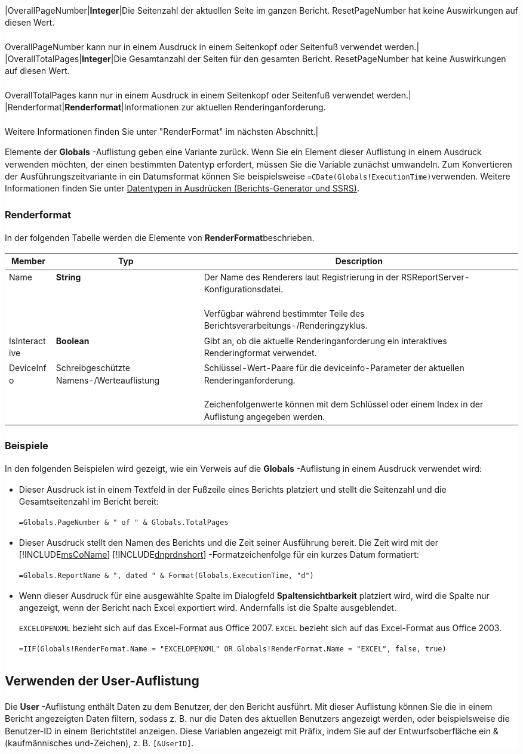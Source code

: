 |OverallPageNumber|**Integer**|Die Seitenzahl der aktuellen Seite im ganzen Bericht. ResetPageNumber hat keine Auswirkungen auf diesen Wert.<br /><br /> OverallPageNumber kann nur in einem Ausdruck in einem Seitenkopf oder Seitenfuß verwendet werden.|  
|OverallTotalPages|**Integer**|Die Gesamtanzahl der Seiten für den gesamten Bericht. ResetPageNumber hat keine Auswirkungen auf diesen Wert.<br /><br /> OverallTotalPages kann nur in einem Ausdruck in einem Seitenkopf oder Seitenfuß verwendet werden.|  
|Renderformat|**Renderformat**|Informationen zur aktuellen Renderinganforderung.<br /><br /> Weitere Informationen finden Sie unter "RenderFormat" im nächsten Abschnitt.|  
  
 Elemente der **Globals** -Auflistung geben eine Variante zurück. Wenn Sie ein Element dieser Auflistung in einem Ausdruck verwenden möchten, der einen bestimmten Datentyp erfordert, müssen Sie die Variable zunächst umwandeln. Zum Konvertieren der Ausführungszeitvariante in ein Datumsformat können Sie beispielsweise `=CDate(Globals!ExecutionTime)`verwenden. Weitere Informationen finden Sie unter [Datentypen in Ausdrücken &#40;Berichts-Generator und SSRS&#41;](../../reporting-services/report-design/data-types-in-expressions-report-builder-and-ssrs.md).  
  
### <a name="renderformat"></a>Renderformat  
 In der folgenden Tabelle werden die Elemente von **RenderFormat**beschrieben.  
  
|Member|Typ|Description|  
|------------|----------|-----------------|  
|Name|**String**|Der Name des Renderers laut Registrierung in der RSReportServer-Konfigurationsdatei.<br /><br /> Verfügbar während bestimmter Teile des Berichtsverarbeitungs-/Renderingzyklus.|  
|IsInteractive|**Boolean**|Gibt an, ob die aktuelle Renderinganforderung ein interaktives Renderingformat verwendet.|  
|DeviceInfo|Schreibgeschützte Namens-/Werteauflistung|Schlüssel-Wert-Paare für die deviceinfo-Parameter der aktuellen Renderinganforderung.<br /><br /> Zeichenfolgenwerte können mit dem Schlüssel oder einem Index in der Auflistung angegeben werden.|  
  
### <a name="examples"></a>Beispiele  
 In den folgenden Beispielen wird gezeigt, wie ein Verweis auf die **Globals** -Auflistung in einem Ausdruck verwendet wird:  
  
-   Dieser Ausdruck ist in einem Textfeld in der Fußzeile eines Berichts platziert und stellt die Seitenzahl und die Gesamtseitenzahl im Bericht bereit:  
  
     `=Globals.PageNumber & " of " & Globals.TotalPages`  
  
-   Dieser Ausdruck stellt den Namen des Berichts und die Zeit seiner Ausführung bereit. Die Zeit wird mit der [!INCLUDE[msCoName](../../includes/msconame-md.md)] [!INCLUDE[dnprdnshort](../../includes/dnprdnshort-md.md)] -Formatzeichenfolge für ein kurzes Datum formatiert:  
  
     `=Globals.ReportName & ", dated " & Format(Globals.ExecutionTime, "d")`  
  
-   Wenn dieser Ausdruck für eine ausgewählte Spalte im Dialogfeld **Spaltensichtbarkeit** platziert wird, wird die Spalte nur angezeigt, wenn der Bericht nach Excel exportiert wird. Andernfalls ist die Spalte ausgeblendet.  
  
     `EXCELOPENXML` bezieht sich auf das Excel-Format aus Office 2007. `EXCEL` bezieht sich auf das Excel-Format aus Office 2003.  
  
     `=IIF(Globals!RenderFormat.Name = "EXCELOPENXML" OR Globals!RenderFormat.Name = "EXCEL", false, true)`  
  
## <a name="using-the-user-collection"></a>Verwenden der User-Auflistung  
 Die **User** -Auflistung enthält Daten zu dem Benutzer, der den Bericht ausführt. Mit dieser Auflistung können Sie die in einem Bericht angezeigten Daten filtern, sodass z. B. nur die Daten des aktuellen Benutzers angezeigt werden, oder beispielsweise die Benutzer-ID in einem Berichtstitel anzeigen. Diese Variablen angezeigt mit Präfix, indem Sie auf der Entwurfsoberfläche ein & (kaufmännisches und-Zeichen), z. B. `[&UserID]`.  
  